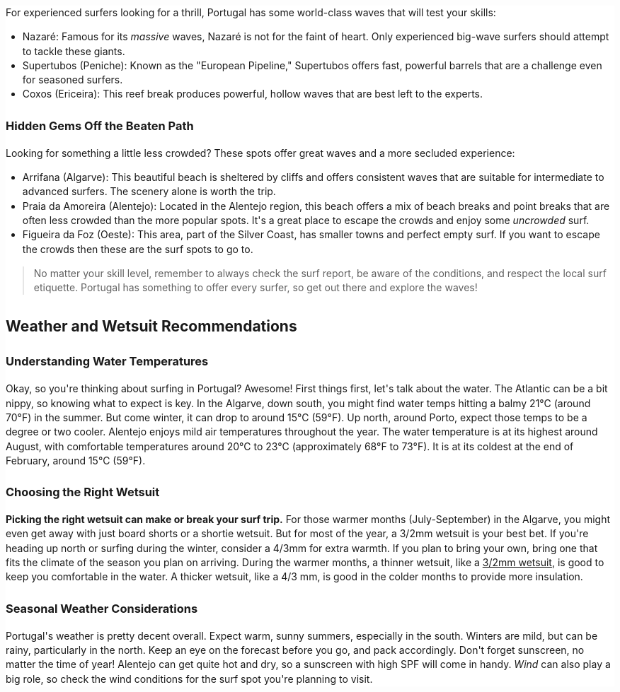 For experienced surfers looking for a thrill, Portugal has some world-class waves that will test your skills:

*   Nazaré: Famous for its _massive_ waves, Nazaré is not for the faint of heart. Only experienced big-wave surfers should attempt to tackle these giants.
*   Supertubos (Peniche): Known as the "European Pipeline," Supertubos offers fast, powerful barrels that are a challenge even for seasoned surfers.
*   Coxos (Ericeira): This reef break produces powerful, hollow waves that are best left to the experts.

### Hidden Gems Off the Beaten Path

Looking for something a little less crowded? These spots offer great waves and a more secluded experience:

*   Arrifana (Algarve): This beautiful beach is sheltered by cliffs and offers consistent waves that are suitable for intermediate to advanced surfers. The scenery alone is worth the trip.
*   Praia da Amoreira (Alentejo): Located in the Alentejo region, this beach offers a mix of beach breaks and point breaks that are often less crowded than the more popular spots. It's a great place to escape the crowds and enjoy some _uncrowded_ surf.
*   Figueira da Foz (Oeste): This area, part of the Silver Coast, has smaller towns and perfect empty surf. If you want to escape the crowds then these are the surf spots to go to.

> No matter your skill level, remember to always check the surf report, be aware of the conditions, and respect the local surf etiquette. Portugal has something to offer every surfer, so get out there and explore the waves!

## Weather and Wetsuit Recommendations

### Understanding Water Temperatures

Okay, so you're thinking about surfing in Portugal? Awesome! First things first, let's talk about the water. The Atlantic can be a bit nippy, so knowing what to expect is key. In the Algarve, down south, you might find water temps hitting a balmy 21°C (around 70°F) in the summer. But come winter, it can drop to around 15°C (59°F). Up north, around Porto, expect those temps to be a degree or two cooler. Alentejo enjoys mild air temperatures throughout the year. The water temperature is at its highest around August, with comfortable temperatures around 20°C to 23°C (approximately 68°F to 73°F). It is at its coldest at the end of February, around 15°C (59°F).

### Choosing the Right Wetsuit

**Picking the right wetsuit can make or break your surf trip.** For those warmer months (July-September) in the Algarve, you might even get away with just board shorts or a shortie wetsuit. But for most of the year, a 3/2mm wetsuit is your best bet. If you're heading up north or surfing during the winter, consider a 4/3mm for extra warmth. If you plan to bring your own, bring one that fits the climate of the season you plan on arriving. During the warmer months, a thinner wetsuit, like a [3/2mm wetsuit](https://portugalsurfspots.com/surf-gear/), is good to keep you comfortable in the water. A thicker wetsuit, like a 4/3 mm, is good in the colder months to provide more insulation.

### Seasonal Weather Considerations

Portugal's weather is pretty decent overall. Expect warm, sunny summers, especially in the south. Winters are mild, but can be rainy, particularly in the north. Keep an eye on the forecast before you go, and pack accordingly. Don't forget sunscreen, no matter the time of year! Alentejo can get quite hot and dry, so a sunscreen with high SPF will come in handy. _Wind_ can also play a big role, so check the wind conditions for the surf spot you're planning to visit.
